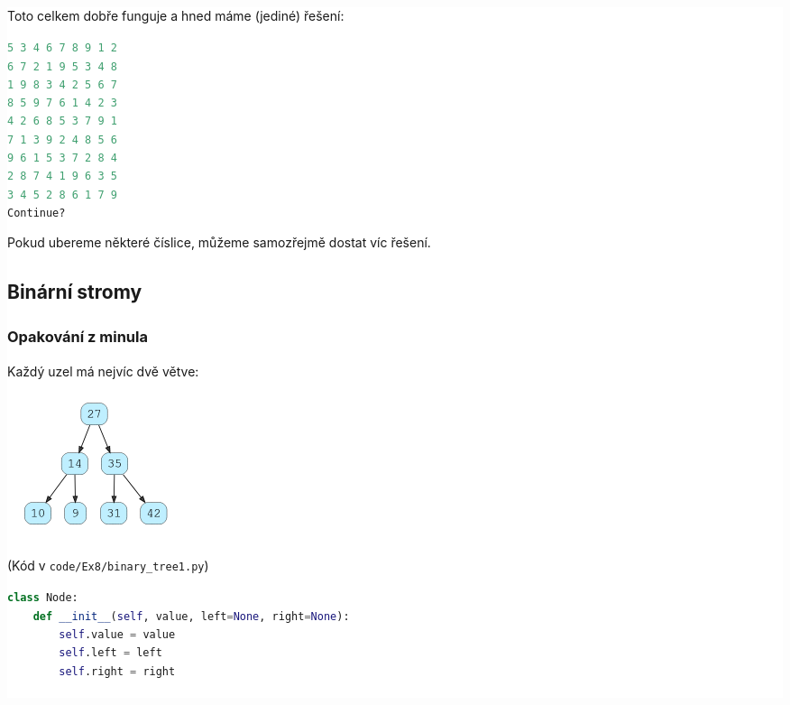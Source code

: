 Toto celkem dobře funguje a hned máme (jediné) řešení:

```python
5 3 4 6 7 8 9 1 2
6 7 2 1 9 5 3 4 8
1 9 8 3 4 2 5 6 7
8 5 9 7 6 1 4 2 3
4 2 6 8 5 3 7 9 1
7 1 3 9 2 4 8 5 6
9 6 1 5 3 7 2 8 4
2 8 7 4 1 9 6 3 5
3 4 5 2 8 6 1 7 9
Continue?

```

Pokud ubereme některé číslice, můžeme samozřejmě dostat víc řešení. 

## Binární stromy

### Opakování z minula

Každý uzel má nejvíc dvě větve:

<img src="img\image-20220407021747710.png" alt="image-20220407021747710" style="zoom:50%;" />

(Kód v `code/Ex8/binary_tree1.py`)

```python
class Node:
    def __init__(self, value, left=None, right=None):
        self.value = value
        self.left = left
        self.right = right
 
```
